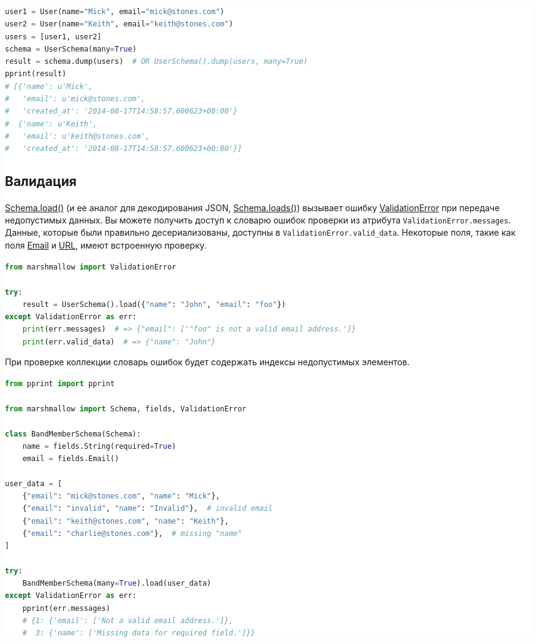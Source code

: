 ```python
user1 = User(name="Mick", email="mick@stones.com")
user2 = User(name="Keith", email="keith@stones.com")
users = [user1, user2]
schema = UserSchema(many=True)
result = schema.dump(users)  # OR UserSchema().dump(users, many=True)
pprint(result)
# [{'name': u'Mick',
#   'email': u'mick@stones.com',
#   'created_at': '2014-08-17T14:58:57.600623+00:00'}
#  {'name': u'Keith',
#   'email': u'keith@stones.com',
#   'created_at': '2014-08-17T14:58:57.600623+00:00'}]
```

## Валидация

[Schema.load()](../api-marshmallow/#load-data-mapping-str-any-or-iterable-mapping-str-any-many-bool-or-none-none-partial-bool-or-types.s) (и ее аналог для декодирования JSON, [Schema.loads()](../api-marshmallow/#loads-json\_data-str-many-bool-or-none-none-partial-bool-or-types.strsequenceorset-or-none-none-unkno)) вызывает ошибку [ValidationError](../api-marshmallow/isklyucheniya.md#exception-marshmallow.exceptions.validationerror-message-str-or-list-or-dict-field\_name-str-\_schema) при передаче недопустимых данных. Вы можете получить доступ к словарю ошибок проверки из атрибута `ValidationError.messages`. Данные, которые были правильно десериализованы, доступны в `ValidationError.valid_data`. Некоторые поля, такие как поля [Email](../api-marshmallow/polya-fields.md#class-marshmallow.fields.email-args-kwargs) и [URL](../api-marshmallow/polya-fields.md#marshmallow.fields.url), имеют встроенную проверку.

```python
from marshmallow import ValidationError

try:
    result = UserSchema().load({"name": "John", "email": "foo"})
except ValidationError as err:
    print(err.messages)  # => {"email": ['"foo" is not a valid email address.']}
    print(err.valid_data)  # => {"name": "John"}
```

При проверке коллекции словарь ошибок будет содержать индексы недопустимых элементов.

```python
from pprint import pprint

from marshmallow import Schema, fields, ValidationError

class BandMemberSchema(Schema):
    name = fields.String(required=True)
    email = fields.Email()

user_data = [
    {"email": "mick@stones.com", "name": "Mick"},
    {"email": "invalid", "name": "Invalid"},  # invalid email
    {"email": "keith@stones.com", "name": "Keith"},
    {"email": "charlie@stones.com"},  # missing "name"
]

try:
    BandMemberSchema(many=True).load(user_data)
except ValidationError as err:
    pprint(err.messages)
    # {1: {'email': ['Not a valid email address.']},
    #  3: {'name': ['Missing data for required field.']}}
```
